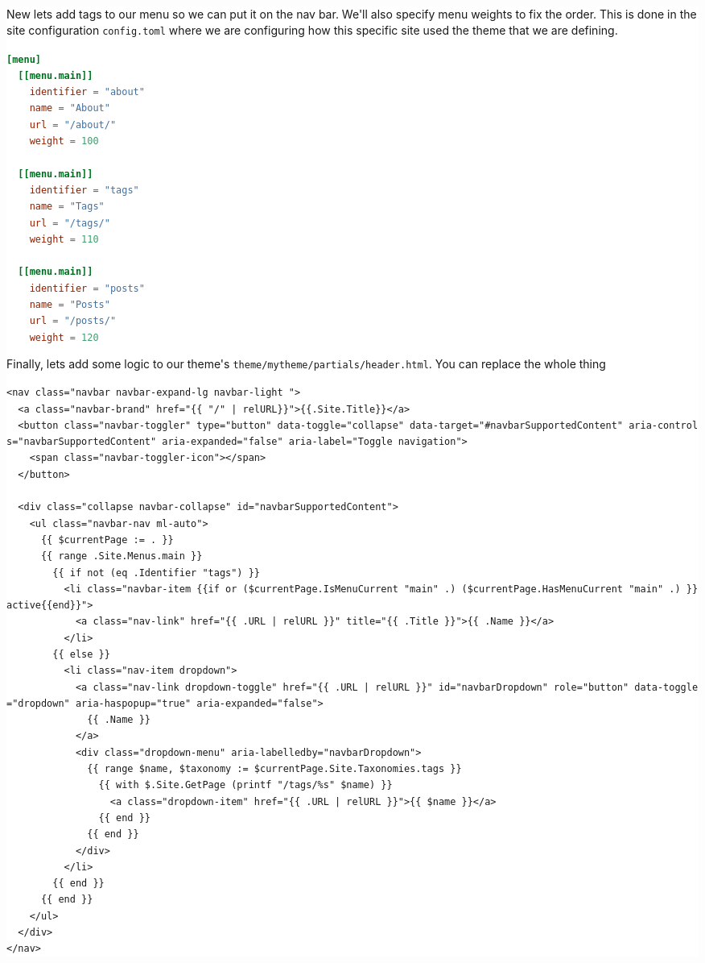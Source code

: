 New lets add tags to our menu so we can put it on the nav bar.  We'll also specify menu weights to fix the order.  This is done in the site configuration `config.toml` where we are configuring how this specific site used the theme that we are defining.

```toml
[menu]
  [[menu.main]]
    identifier = "about"
    name = "About"
    url = "/about/"
    weight = 100

  [[menu.main]]
    identifier = "tags"
    name = "Tags"
    url = "/tags/"
    weight = 110

  [[menu.main]]
    identifier = "posts"
    name = "Posts"
    url = "/posts/"
    weight = 120
```

Finally, lets add some logic to our theme's `theme/mytheme/partials/header.html`.  You can replace the whole thing

```go-html-template
<nav class="navbar navbar-expand-lg navbar-light ">
  <a class="navbar-brand" href="{{ "/" | relURL}}">{{.Site.Title}}</a>
  <button class="navbar-toggler" type="button" data-toggle="collapse" data-target="#navbarSupportedContent" aria-controls="navbarSupportedContent" aria-expanded="false" aria-label="Toggle navigation">
    <span class="navbar-toggler-icon"></span>
  </button>

  <div class="collapse navbar-collapse" id="navbarSupportedContent">
    <ul class="navbar-nav ml-auto">
      {{ $currentPage := . }}
      {{ range .Site.Menus.main }}
        {{ if not (eq .Identifier "tags") }}
          <li class="navbar-item {{if or ($currentPage.IsMenuCurrent "main" .) ($currentPage.HasMenuCurrent "main" .) }} active{{end}}">
            <a class="nav-link" href="{{ .URL | relURL }}" title="{{ .Title }}">{{ .Name }}</a>
          </li>
        {{ else }}
          <li class="nav-item dropdown">
            <a class="nav-link dropdown-toggle" href="{{ .URL | relURL }}" id="navbarDropdown" role="button" data-toggle="dropdown" aria-haspopup="true" aria-expanded="false">
              {{ .Name }}
            </a>
            <div class="dropdown-menu" aria-labelledby="navbarDropdown">
              {{ range $name, $taxonomy := $currentPage.Site.Taxonomies.tags }}
                {{ with $.Site.GetPage (printf "/tags/%s" $name) }}
                  <a class="dropdown-item" href="{{ .URL | relURL }}">{{ $name }}</a>
                {{ end }}
              {{ end }}
            </div>
          </li>
        {{ end }}
      {{ end }}
    </ul>
  </div>
</nav>
```